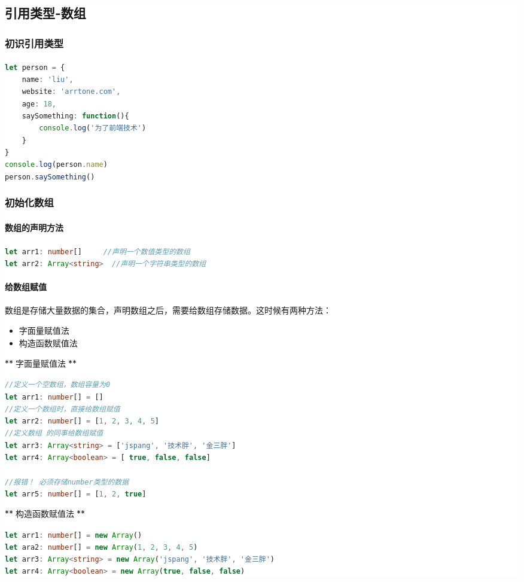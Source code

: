 ## 引用类型-数组

### 初识引用类型

```ts
let person = {
    name: 'liu',
    website: 'arrtone.com',
    age: 18,
    saySomething: function(){
        console.log('为了前端技术')
    }
}
console.log(person.name)
person.saySomething()
```

### 初始化数组

#### 数组的声明方法

```ts
let arr1: number[]     //声明一个数值类型的数组
let arr2: Array<string>  //声明一个字符串类型的数组
```

#### 给数组赋值

数组是存储大量数据的集合，声明数组之后，需要给数组存储数据。这时候有两种方法：

- 字面量赋值法
- 构造函数赋值法

** 字面量赋值法 **

```ts
//定义一个空数组，数组容量为0
let arr1: number[] = [] 
//定义一个数组时，直接给数组赋值
let arr2: number[] = [1, 2, 3, 4, 5]
//定义数组 的同事给数组赋值
let arr3: Array<string> = ['jspang', '技术胖', '金三胖']
let arr4: Array<boolean> = [ true, false, false]

//报错！ 必须存储number类型的数据
let arr5: number[] = [1, 2, true]
```

** 构造函数赋值法 **

```ts
let arr1: number[] = new Array()
let ara2: number[] = new Array(1, 2, 3, 4, 5)
let arr3: Array<string> = new Array('jspang', '技术胖', '金三胖')
let arr4: Array<boolean> = new Array(true, false, false)
```
